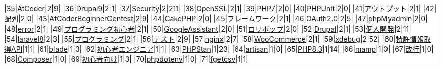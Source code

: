 |35|[AtCoder](https://qiita.com/tags/AtCoder)|2|9|
|36|[Drupal9](https://qiita.com/tags/Drupal9)|2|1|
|37|[Security](https://qiita.com/tags/Security)|2|211|
|38|[OpenSSL](https://qiita.com/tags/OpenSSL)|2|1|
|39|[PHP7](https://qiita.com/tags/PHP7)|2|0|
|40|[PHPUnit](https://qiita.com/tags/PHPUnit)|2|0|
|41|[アウトプット](https://qiita.com/tags/アウトプット)|2|1|
|42|[配列](https://qiita.com/tags/配列)|2|0|
|43|[AtCoderBeginnerContest](https://qiita.com/tags/AtCoderBeginnerContest)|2|9|
|44|[CakePHP](https://qiita.com/tags/CakePHP)|2|0|
|45|[フレームワーク](https://qiita.com/tags/フレームワーク)|2|1|
|46|[OAuth2.0](https://qiita.com/tags/OAuth2.0)|2|5|
|47|[phpMyadmin](https://qiita.com/tags/phpMyadmin)|2|0|
|48|[error](https://qiita.com/tags/error)|2|1|
|49|[プログラミング初心者](https://qiita.com/tags/プログラミング初心者)|2|1|
|50|[GoogleAssistant](https://qiita.com/tags/GoogleAssistant)|2|0|
|51|[ロリポップ](https://qiita.com/tags/ロリポップ)|2|0|
|52|[Drupal](https://qiita.com/tags/Drupal)|2|1|
|53|[個人開発](https://qiita.com/tags/個人開発)|2|11|
|54|[laravel8](https://qiita.com/tags/laravel8)|2|3|
|55|[プログラミング](https://qiita.com/tags/プログラミング)|2|1|
|56|[テスト](https://qiita.com/tags/テスト)|2|9|
|57|[nginx](https://qiita.com/tags/nginx)|2|7|
|58|[WooCommerce](https://qiita.com/tags/WooCommerce)|2|1|
|59|[xdebug](https://qiita.com/tags/xdebug)|2|52|
|60|[特許情報取得API](https://qiita.com/tags/特許情報取得API)|1|1|
|61|[blade](https://qiita.com/tags/blade)|1|3|
|62|[初心者エンジニア](https://qiita.com/tags/初心者エンジニア)|1|1|
|63|[PHPStan](https://qiita.com/tags/PHPStan)|1|23|
|64|[artisan](https://qiita.com/tags/artisan)|1|0|
|65|[PHP8.3](https://qiita.com/tags/PHP8.3)|1|14|
|66|[mamp](https://qiita.com/tags/mamp)|1|0|
|67|[改行](https://qiita.com/tags/改行)|1|0|
|68|[Composer](https://qiita.com/tags/Composer)|1|0|
|69|[初心者向け](https://qiita.com/tags/初心者向け)|1|3|
|70|[phpdotenv](https://qiita.com/tags/phpdotenv)|1|0|
|71|[fgetcsv](https://qiita.com/tags/fgetcsv)|1|1|
